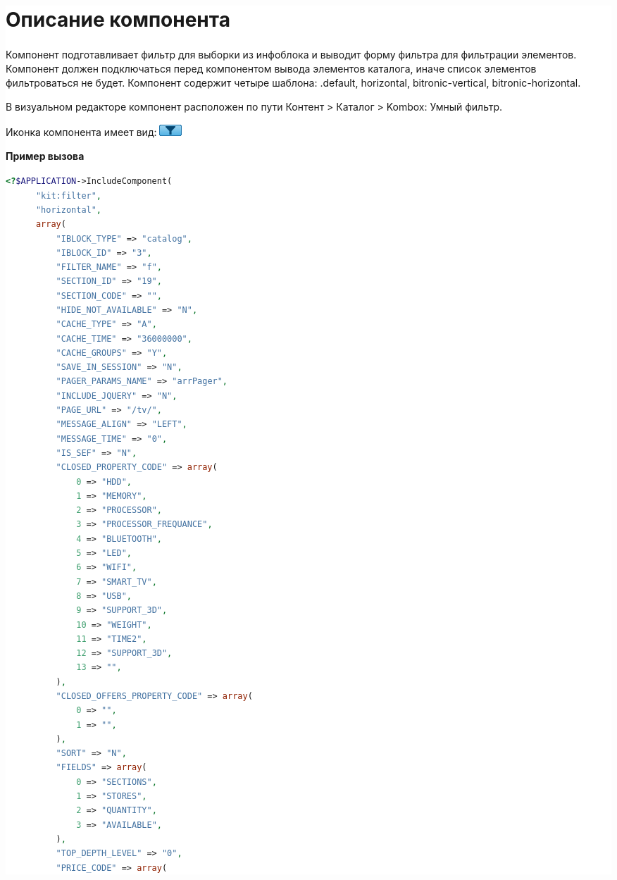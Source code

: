 # Описание компонента

Компонент подготавливает фильтр для выборки из инфоблока и выводит форму фильтра для фильтрации элементов. Компонент должен подключаться перед компонентом вывода элементов каталога, иначе список элементов фильтроваться не будет. Компонент содержит четыре шаблона: .default, horizontal, bitronic-vertical, bitronic-horizontal.

В визуальном редакторе компонент расположен по пути Контент > Каталог > Kombox: Умный фильтр.

Иконка компонента имеет вид: ![](img_md/075370a5c5bf2e78e2e23d18e123cf7a.gif)

**Пример вызова**
```php
<?$APPLICATION->IncludeComponent(
      "kit:filter", 
      "horizontal", 
      array(
          "IBLOCK_TYPE" => "catalog",
          "IBLOCK_ID" => "3",
          "FILTER_NAME" => "f",
          "SECTION_ID" => "19",
          "SECTION_CODE" => "",
          "HIDE_NOT_AVAILABLE" => "N",
          "CACHE_TYPE" => "A",
          "CACHE_TIME" => "36000000",
          "CACHE_GROUPS" => "Y",
          "SAVE_IN_SESSION" => "N",
          "PAGER_PARAMS_NAME" => "arrPager",
          "INCLUDE_JQUERY" => "N",
          "PAGE_URL" => "/tv/",
          "MESSAGE_ALIGN" => "LEFT",
          "MESSAGE_TIME" => "0",
          "IS_SEF" => "N",
          "CLOSED_PROPERTY_CODE" => array(
              0 => "HDD",
              1 => "MEMORY",
              2 => "PROCESSOR",
              3 => "PROCESSOR_FREQUANCE",
              4 => "BLUETOOTH",
              5 => "LED",
              6 => "WIFI",
              7 => "SMART_TV",
              8 => "USB",
              9 => "SUPPORT_3D",
              10 => "WEIGHT",
              11 => "TIME2",
              12 => "SUPPORT_3D",
              13 => "",
          ),
          "CLOSED_OFFERS_PROPERTY_CODE" => array(
              0 => "",
              1 => "",
          ),
          "SORT" => "N",
          "FIELDS" => array(
              0 => "SECTIONS",
              1 => "STORES",
              2 => "QUANTITY",
              3 => "AVAILABLE",
          ),
          "TOP_DEPTH_LEVEL" => "0",
          "PRICE_CODE" => array(
```